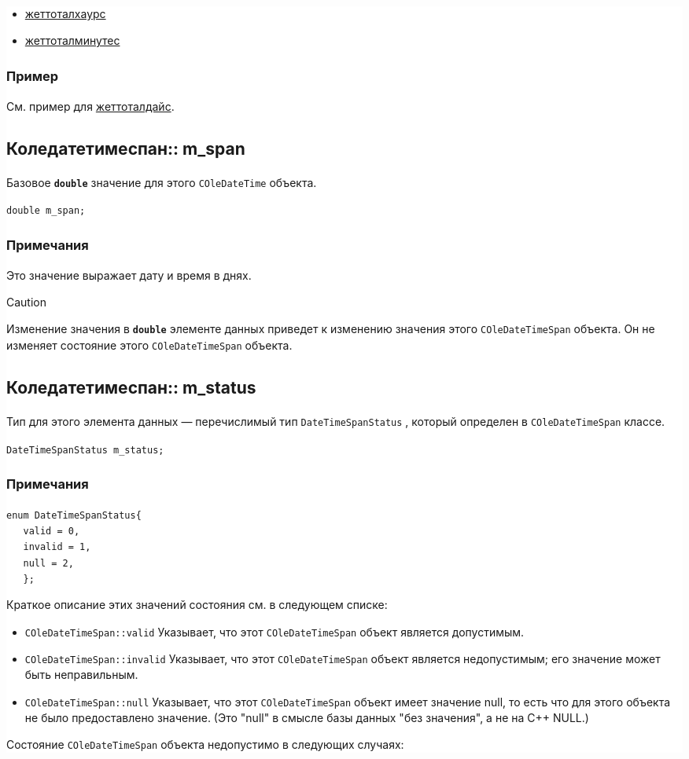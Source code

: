 - [жеттоталхаурс](#gettotalhours)

- [жеттоталминутес](#gettotalminutes)

### <a name="example"></a>Пример

См. пример для [жеттоталдайс](#gettotaldays).

## <a name="coledatetimespanm_span"></a><a name="m_span"></a> Коледатетимеспан:: m_span

Базовое **`double`** значение для этого `COleDateTime` объекта.

```
double m_span;
```

### <a name="remarks"></a>Примечания

Это значение выражает дату и время в днях.

> [!CAUTION]
> Изменение значения в **`double`** элементе данных приведет к изменению значения этого `COleDateTimeSpan` объекта. Он не изменяет состояние этого `COleDateTimeSpan` объекта.

## <a name="coledatetimespanm_status"></a><a name="m_status"></a> Коледатетимеспан:: m_status

Тип для этого элемента данных — перечислимый тип `DateTimeSpanStatus` , который определен в `COleDateTimeSpan` классе.

```
DateTimeSpanStatus m_status;
```

### <a name="remarks"></a>Примечания

```
enum DateTimeSpanStatus{
   valid = 0,
   invalid = 1,
   null = 2,
   };
```

Краткое описание этих значений состояния см. в следующем списке:

- `COleDateTimeSpan::valid` Указывает, что этот `COleDateTimeSpan` объект является допустимым.

- `COleDateTimeSpan::invalid` Указывает, что этот `COleDateTimeSpan` объект является недопустимым; его значение может быть неправильным.

- `COleDateTimeSpan::null` Указывает, что этот `COleDateTimeSpan` объект имеет значение null, то есть что для этого объекта не было предоставлено значение. (Это "null" в смысле базы данных "без значения", а не на C++ NULL.)

Состояние `COleDateTimeSpan` объекта недопустимо в следующих случаях:
